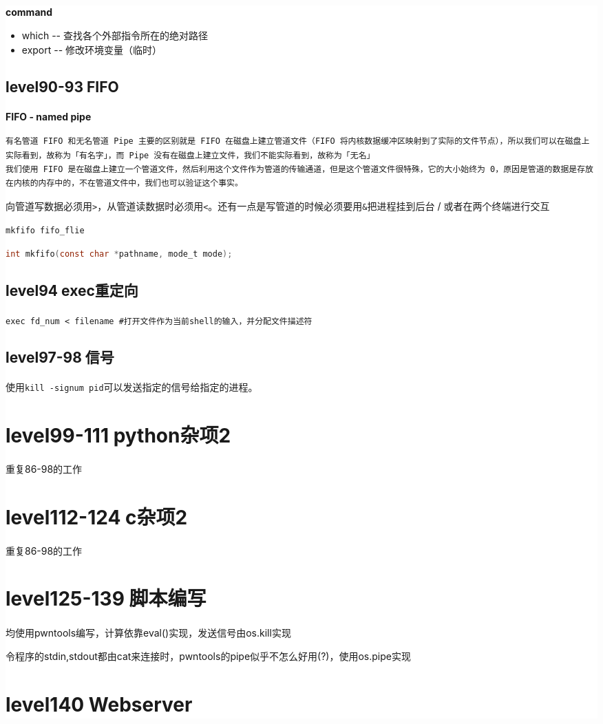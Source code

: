 **command**

- which -- 查找各个外部指令所在的绝对路径
- export -- 修改环境变量（临时）

## level90-93 FIFO

**FIFO - named pipe**

```typora
有名管道 FIFO 和无名管道 Pipe 主要的区别就是 FIFO 在磁盘上建立管道文件（FIFO 将内核数据缓冲区映射到了实际的文件节点），所以我们可以在磁盘上实际看到，故称为「有名字」，而 Pipe 没有在磁盘上建立文件，我们不能实际看到，故称为「无名」
我们使用 FIFO 是在磁盘上建立一个管道文件，然后利用这个文件作为管道的传输通道，但是这个管道文件很特殊，它的大小始终为 0，原因是管道的数据是存放在内核的内存中的，不在管道文件中，我们也可以验证这个事实。
```

向管道写数据必须用`>`，从管道读数据时必须用`<`。还有一点是写管道的时候必须要用`&`把进程挂到后台 / 或者在两个终端进行交互

```shell
mkfifo fifo_flie
```

```c
int mkfifo(const char *pathname, mode_t mode);
```

## level94 exec重定向

```shell
exec fd_num < filename #打开文件作为当前shell的输入，并分配文件描述符
```

## level97-98 信号

使用`kill -signum pid`可以发送指定的信号给指定的进程。

# level99-111 python杂项2

重复86-98的工作

# level112-124 c杂项2

重复86-98的工作

# level125-139 脚本编写

均使用pwntools编写，计算依靠eval()实现，发送信号由os.kill实现

令程序的stdin,stdout都由cat来连接时，pwntools的pipe似乎不怎么好用(?)，使用os.pipe实现

# level140 Webserver
